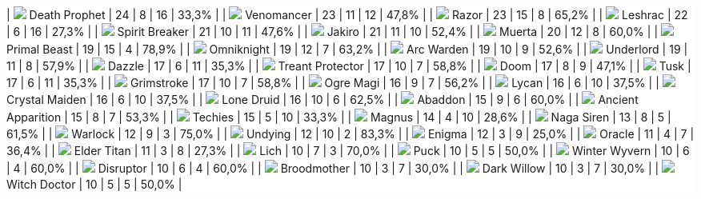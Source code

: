 | <img src="https://cdn.cloudflare.steamstatic.com/apps/dota2/images/dota_react/heroes/death_prophet.png" width="32"/> Death Prophet | 24 | 8 | 16 | 33,3% |
| <img src="https://cdn.cloudflare.steamstatic.com/apps/dota2/images/dota_react/heroes/venomancer.png" width="32"/> Venomancer | 23 | 11 | 12 | 47,8% |
| <img src="https://cdn.cloudflare.steamstatic.com/apps/dota2/images/dota_react/heroes/razor.png" width="32"/> Razor | 23 | 15 | 8 | 65,2% |
| <img src="https://cdn.cloudflare.steamstatic.com/apps/dota2/images/dota_react/heroes/leshrac.png" width="32"/> Leshrac | 22 | 6 | 16 | 27,3% |
| <img src="https://cdn.cloudflare.steamstatic.com/apps/dota2/images/dota_react/heroes/spirit_breaker.png" width="32"/> Spirit Breaker | 21 | 10 | 11 | 47,6% |
| <img src="https://cdn.cloudflare.steamstatic.com/apps/dota2/images/dota_react/heroes/jakiro.png" width="32"/> Jakiro | 21 | 11 | 10 | 52,4% |
| <img src="https://cdn.cloudflare.steamstatic.com/apps/dota2/images/dota_react/heroes/muerta.png" width="32"/> Muerta | 20 | 12 | 8 | 60,0% |
| <img src="https://cdn.cloudflare.steamstatic.com/apps/dota2/images/dota_react/heroes/primal_beast.png" width="32"/> Primal Beast | 19 | 15 | 4 | 78,9% |
| <img src="https://cdn.cloudflare.steamstatic.com/apps/dota2/images/dota_react/heroes/omniknight.png" width="32"/> Omniknight | 19 | 12 | 7 | 63,2% |
| <img src="https://cdn.cloudflare.steamstatic.com/apps/dota2/images/dota_react/heroes/arc_warden.png" width="32"/> Arc Warden | 19 | 10 | 9 | 52,6% |
| <img src="https://cdn.cloudflare.steamstatic.com/apps/dota2/images/dota_react/heroes/abyssal_underlord.png" width="32"/> Underlord | 19 | 11 | 8 | 57,9% |
| <img src="https://cdn.cloudflare.steamstatic.com/apps/dota2/images/dota_react/heroes/dazzle.png" width="32"/> Dazzle | 17 | 6 | 11 | 35,3% |
| <img src="https://cdn.cloudflare.steamstatic.com/apps/dota2/images/dota_react/heroes/treant.png" width="32"/> Treant Protector | 17 | 10 | 7 | 58,8% |
| <img src="https://cdn.cloudflare.steamstatic.com/apps/dota2/images/dota_react/heroes/doom_bringer.png" width="32"/> Doom | 17 | 8 | 9 | 47,1% |
| <img src="https://cdn.cloudflare.steamstatic.com/apps/dota2/images/dota_react/heroes/tusk.png" width="32"/> Tusk | 17 | 6 | 11 | 35,3% |
| <img src="https://cdn.cloudflare.steamstatic.com/apps/dota2/images/dota_react/heroes/grimstroke.png" width="32"/> Grimstroke | 17 | 10 | 7 | 58,8% |
| <img src="https://cdn.cloudflare.steamstatic.com/apps/dota2/images/dota_react/heroes/ogre_magi.png" width="32"/> Ogre Magi | 16 | 9 | 7 | 56,2% |
| <img src="https://cdn.cloudflare.steamstatic.com/apps/dota2/images/dota_react/heroes/lycan.png" width="32"/> Lycan | 16 | 6 | 10 | 37,5% |
| <img src="https://cdn.cloudflare.steamstatic.com/apps/dota2/images/dota_react/heroes/crystal_maiden.png" width="32"/> Crystal Maiden | 16 | 6 | 10 | 37,5% |
| <img src="https://cdn.cloudflare.steamstatic.com/apps/dota2/images/dota_react/heroes/lone_druid.png" width="32"/> Lone Druid | 16 | 10 | 6 | 62,5% |
| <img src="https://cdn.cloudflare.steamstatic.com/apps/dota2/images/dota_react/heroes/abaddon.png" width="32"/> Abaddon | 15 | 9 | 6 | 60,0% |
| <img src="https://cdn.cloudflare.steamstatic.com/apps/dota2/images/dota_react/heroes/ancient_apparition.png" width="32"/> Ancient Apparition | 15 | 8 | 7 | 53,3% |
| <img src="https://cdn.cloudflare.steamstatic.com/apps/dota2/images/dota_react/heroes/techies.png" width="32"/> Techies | 15 | 5 | 10 | 33,3% |
| <img src="https://cdn.cloudflare.steamstatic.com/apps/dota2/images/dota_react/heroes/magnataur.png" width="32"/> Magnus | 14 | 4 | 10 | 28,6% |
| <img src="https://cdn.cloudflare.steamstatic.com/apps/dota2/images/dota_react/heroes/naga_siren.png" width="32"/> Naga Siren | 13 | 8 | 5 | 61,5% |
| <img src="https://cdn.cloudflare.steamstatic.com/apps/dota2/images/dota_react/heroes/warlock.png" width="32"/> Warlock | 12 | 9 | 3 | 75,0% |
| <img src="https://cdn.cloudflare.steamstatic.com/apps/dota2/images/dota_react/heroes/undying.png" width="32"/> Undying | 12 | 10 | 2 | 83,3% |
| <img src="https://cdn.cloudflare.steamstatic.com/apps/dota2/images/dota_react/heroes/enigma.png" width="32"/> Enigma | 12 | 3 | 9 | 25,0% |
| <img src="https://cdn.cloudflare.steamstatic.com/apps/dota2/images/dota_react/heroes/oracle.png" width="32"/> Oracle | 11 | 4 | 7 | 36,4% |
| <img src="https://cdn.cloudflare.steamstatic.com/apps/dota2/images/dota_react/heroes/elder_titan.png" width="32"/> Elder Titan | 11 | 3 | 8 | 27,3% |
| <img src="https://cdn.cloudflare.steamstatic.com/apps/dota2/images/dota_react/heroes/lich.png" width="32"/> Lich | 10 | 7 | 3 | 70,0% |
| <img src="https://cdn.cloudflare.steamstatic.com/apps/dota2/images/dota_react/heroes/puck.png" width="32"/> Puck | 10 | 5 | 5 | 50,0% |
| <img src="https://cdn.cloudflare.steamstatic.com/apps/dota2/images/dota_react/heroes/winter_wyvern.png" width="32"/> Winter Wyvern | 10 | 6 | 4 | 60,0% |
| <img src="https://cdn.cloudflare.steamstatic.com/apps/dota2/images/dota_react/heroes/disruptor.png" width="32"/> Disruptor | 10 | 6 | 4 | 60,0% |
| <img src="https://cdn.cloudflare.steamstatic.com/apps/dota2/images/dota_react/heroes/broodmother.png" width="32"/> Broodmother | 10 | 3 | 7 | 30,0% |
| <img src="https://cdn.cloudflare.steamstatic.com/apps/dota2/images/dota_react/heroes/dark_willow.png" width="32"/> Dark Willow | 10 | 3 | 7 | 30,0% |
| <img src="https://cdn.cloudflare.steamstatic.com/apps/dota2/images/dota_react/heroes/witch_doctor.png" width="32"/> Witch Doctor | 10 | 5 | 5 | 50,0% |